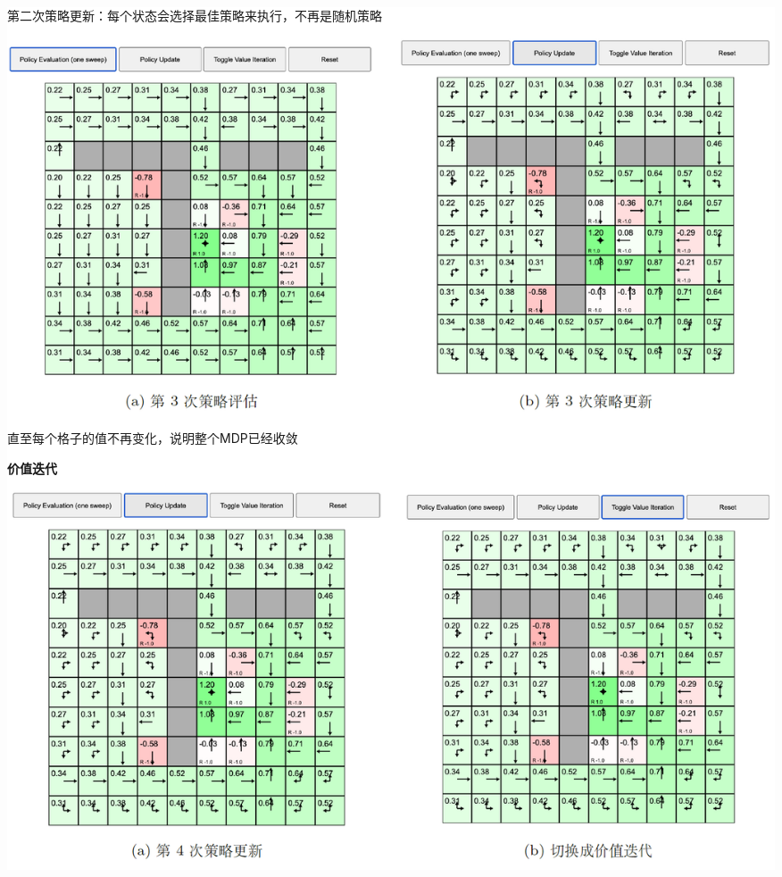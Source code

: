 第二次策略更新：每个状态会选择最佳策略来执行，不再是随机策略

![image-20240124155225933](蘑菇书/image-20240124155225933.png)

直至每个格子的值不再变化，说明整个MDP已经收敛

**价值迭代**

![image-20240124155802457](蘑菇书/image-20240124155802457.png)
